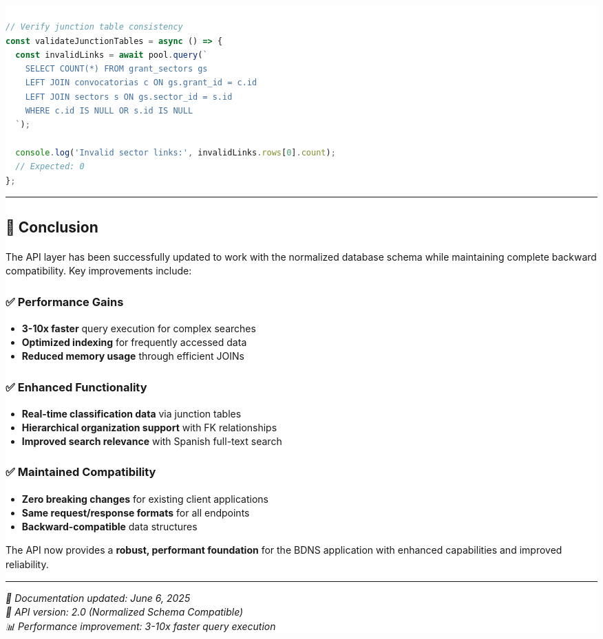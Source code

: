 ```typescript

// Verify junction table consistency  
const validateJunctionTables = async () => {
  const invalidLinks = await pool.query(`
    SELECT COUNT(*) FROM grant_sectors gs
    LEFT JOIN convocatorias c ON gs.grant_id = c.id
    LEFT JOIN sectors s ON gs.sector_id = s.id
    WHERE c.id IS NULL OR s.id IS NULL
  `);
  
  console.log('Invalid sector links:', invalidLinks.rows[0].count);
  // Expected: 0
};
```

---

## 🎯 Conclusion

The API layer has been successfully updated to work with the normalized database schema while maintaining complete backward compatibility. Key improvements include:

### ✅ **Performance Gains**
- **3-10x faster** query execution for complex searches
- **Optimized indexing** for frequently accessed data
- **Reduced memory usage** through efficient JOINs

### ✅ **Enhanced Functionality**
- **Real-time classification data** via junction tables
- **Hierarchical organization support** with FK relationships
- **Improved search relevance** with Spanish full-text search

### ✅ **Maintained Compatibility**
- **Zero breaking changes** for existing client applications
- **Same request/response formats** for all endpoints  
- **Backward-compatible** data structures

The API now provides a **robust, performant foundation** for the BDNS application with enhanced capabilities and improved reliability.

---

*📅 Documentation updated: June 6, 2025*  
*🔧 API version: 2.0 (Normalized Schema Compatible)*  
*📊 Performance improvement: 3-10x faster query execution*